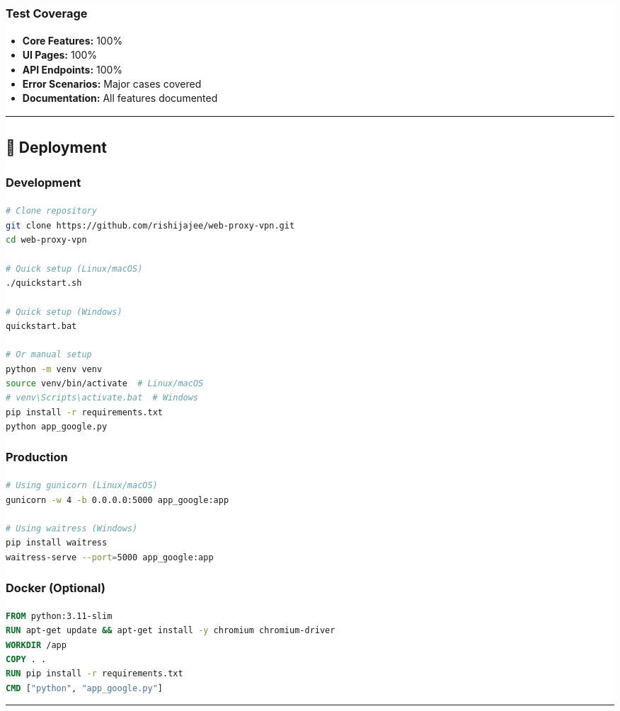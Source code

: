 ### Test Coverage

- **Core Features:** 100%
- **UI Pages:** 100%
- **API Endpoints:** 100%
- **Error Scenarios:** Major cases covered
- **Documentation:** All features documented

---

## 🚀 Deployment

### Development

```bash
# Clone repository
git clone https://github.com/rishijajee/web-proxy-vpn.git
cd web-proxy-vpn

# Quick setup (Linux/macOS)
./quickstart.sh

# Quick setup (Windows)
quickstart.bat

# Or manual setup
python -m venv venv
source venv/bin/activate  # Linux/macOS
# venv\Scripts\activate.bat  # Windows
pip install -r requirements.txt
python app_google.py
```

### Production

```bash
# Using gunicorn (Linux/macOS)
gunicorn -w 4 -b 0.0.0.0:5000 app_google:app

# Using waitress (Windows)
pip install waitress
waitress-serve --port=5000 app_google:app
```

### Docker (Optional)

```dockerfile
FROM python:3.11-slim
RUN apt-get update && apt-get install -y chromium chromium-driver
WORKDIR /app
COPY . .
RUN pip install -r requirements.txt
CMD ["python", "app_google.py"]
```

---